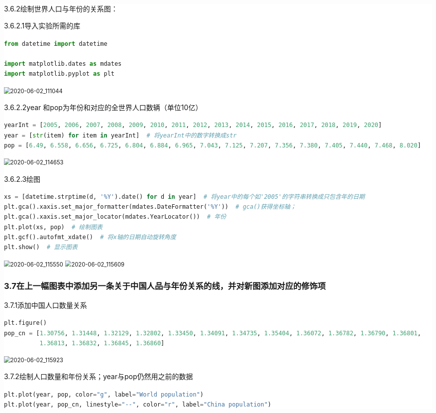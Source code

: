 3.6.2绘制世界人口与年份的关系图：

3.6.2.1导入实验所需的库

```python
from datetime import datetime

import matplotlib.dates as mdates
import matplotlib.pyplot as plt
```

<img src="https://gitee.com/wxy_666/images/raw/master/20200602123234.jpg" alt="2020-06-02_111044" style="zoom:80%;" />

3.6.2.2year 和pop为年份和对应的全世界人口数辆（单位10亿）

```python
yearInt = [2005, 2006, 2007, 2008, 2009, 2010, 2011, 2012, 2013, 2014, 2015, 2016, 2017, 2018, 2019, 2020]
year = [str(item) for item in yearInt]  # 将yearInt中的数字转换成str
pop = [6.49, 6.558, 6.656, 6.725, 6.804, 6.884, 6.965, 7.043, 7.125, 7.207, 7.356, 7.380, 7.405, 7.440, 7.468, 8.020]
```

<img src="https://gitee.com/wxy_666/images/raw/master/20200602123248.jpg" alt="2020-06-02_114653" style="zoom:80%;" />

3.6.2.3绘图

```python
xs = [datetime.strptime(d, '%Y').date() for d in year]  # 将year中的每个如'2005'的字符串转换成只包含年的日期
plt.gca().xaxis.set_major_formatter(mdates.DateFormatter('%Y'))  # gca()获得坐标轴；
plt.gca().xaxis.set_major_locator(mdates.YearLocator())  # 年份
plt.plot(xs, pop)  # 绘制图表
plt.gcf().autofmt_xdate()  # 将x轴的日期自动旋转角度
plt.show()  # 显示图表
```

<img src="https://gitee.com/wxy_666/images/raw/master/20200602123256.jpg" alt="2020-06-02_115550" style="zoom:80%;" />

<img src="https://gitee.com/wxy_666/images/raw/master/20200602123321.jpg" alt="2020-06-02_115609" style="zoom:80%;" />

### 3.7在上一幅图表中添加另一条关于中国人品与年份关系的线，并对新图添加对应的修饰项

3.7.1添加中国人口数量关系

```python
plt.figure()
pop_cn = [1.30756, 1.31448, 1.32129, 1.32802, 1.33450, 1.34091, 1.34735, 1.35404, 1.36072, 1.36782, 1.36790, 1.36801,
          1.36813, 1.36832, 1.36845, 1.36860]
```

<img src="https://gitee.com/wxy_666/images/raw/master/20200602123409.jpg" alt="2020-06-02_115923" style="zoom:80%;" />

3.7.2绘制人口数量和年份关系；year与pop仍然用之前的数据

```python
plt.plot(year, pop, color="g", label="World population")
plt.plot(year, pop_cn, linestyle="--", color="r", label="China population")
```
